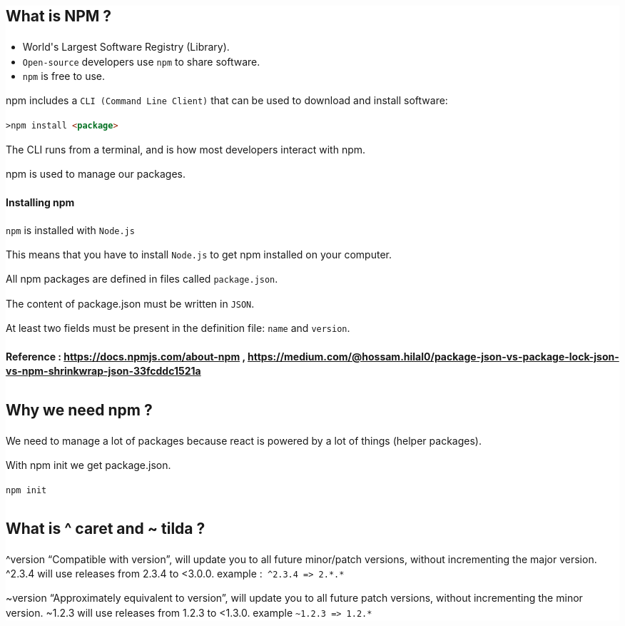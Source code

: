 ## What is NPM ?

- World's Largest Software Registry (Library).
- `Open-source` developers use `npm` to share software.
- `npm` is free to use.

npm includes a `CLI (Command Line Client)` that can be used to download and install software:
```html
>npm install <package>
```
The CLI runs from a terminal, and is how most developers interact with npm.

npm is used to manage our packages.

#### Installing npm
`npm` is installed with `Node.js`

This means that you have to install `Node.js` to get npm installed on your computer.

All npm packages are defined in files called `package.json`.

The content of package.json must be written in `JSON`.

At least two fields must be present in the definition file: `name` and `version`.

#### Reference : https://docs.npmjs.com/about-npm , https://medium.com/@hossam.hilal0/package-json-vs-package-lock-json-vs-npm-shrinkwrap-json-33fcddc1521a

## Why we need npm ?
We need to manage a lot of packages because react is powered by a lot of things (helper packages).

With npm init we get package.json.

```HTML
npm init 
```

## What is ^ caret and ~ tilda ?
^version “Compatible with version”, will update you to all future minor/patch versions, without incrementing the major version. ^2.3.4 will use releases from 2.3.4 to <3.0.0.
example :``` ^2.3.4 => 2.*.*```

~version “Approximately equivalent to version”, will update you to all future patch versions, without incrementing the minor version. ~1.2.3 will use releases from 1.2.3 to <1.3.0. example ```~1.2.3 => 1.2.*```

